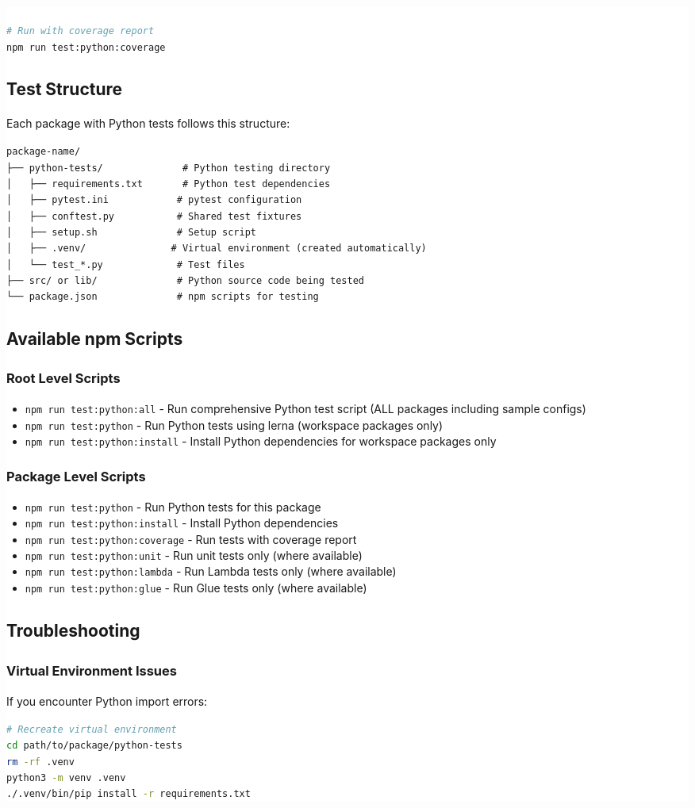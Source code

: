 ```bash

# Run with coverage report
npm run test:python:coverage
```

## Test Structure

Each package with Python tests follows this structure:
```
package-name/
├── python-tests/              # Python testing directory
│   ├── requirements.txt       # Python test dependencies
│   ├── pytest.ini            # pytest configuration
│   ├── conftest.py           # Shared test fixtures
│   ├── setup.sh              # Setup script
│   ├── .venv/               # Virtual environment (created automatically)
│   └── test_*.py             # Test files
├── src/ or lib/              # Python source code being tested
└── package.json              # npm scripts for testing
```

## Available npm Scripts

### Root Level Scripts
- `npm run test:python:all` - Run comprehensive Python test script (ALL packages including sample configs)
- `npm run test:python` - Run Python tests using lerna (workspace packages only)
- `npm run test:python:install` - Install Python dependencies for workspace packages only

### Package Level Scripts
- `npm run test:python` - Run Python tests for this package
- `npm run test:python:install` - Install Python dependencies
- `npm run test:python:coverage` - Run tests with coverage report
- `npm run test:python:unit` - Run unit tests only (where available)
- `npm run test:python:lambda` - Run Lambda tests only (where available)
- `npm run test:python:glue` - Run Glue tests only (where available)

## Troubleshooting

### Virtual Environment Issues
If you encounter Python import errors:
```bash
# Recreate virtual environment
cd path/to/package/python-tests
rm -rf .venv
python3 -m venv .venv
./.venv/bin/pip install -r requirements.txt
```
